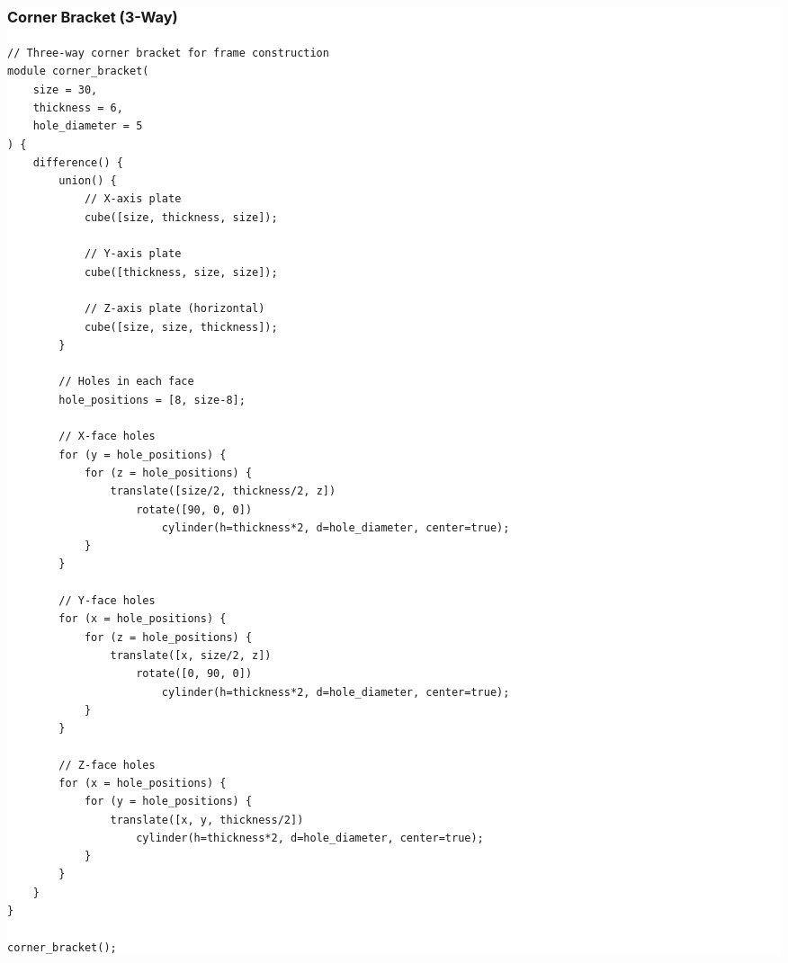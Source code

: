 ### Corner Bracket (3-Way)
```openscad
// Three-way corner bracket for frame construction
module corner_bracket(
    size = 30,
    thickness = 6,
    hole_diameter = 5
) {
    difference() {
        union() {
            // X-axis plate
            cube([size, thickness, size]);
            
            // Y-axis plate
            cube([thickness, size, size]);
            
            // Z-axis plate (horizontal)
            cube([size, size, thickness]);
        }
        
        // Holes in each face
        hole_positions = [8, size-8];
        
        // X-face holes
        for (y = hole_positions) {
            for (z = hole_positions) {
                translate([size/2, thickness/2, z])
                    rotate([90, 0, 0])
                        cylinder(h=thickness*2, d=hole_diameter, center=true);
            }
        }
        
        // Y-face holes
        for (x = hole_positions) {
            for (z = hole_positions) {
                translate([x, size/2, z])
                    rotate([0, 90, 0])
                        cylinder(h=thickness*2, d=hole_diameter, center=true);
            }
        }
        
        // Z-face holes
        for (x = hole_positions) {
            for (y = hole_positions) {
                translate([x, y, thickness/2])
                    cylinder(h=thickness*2, d=hole_diameter, center=true);
            }
        }
    }
}

corner_bracket();
```
